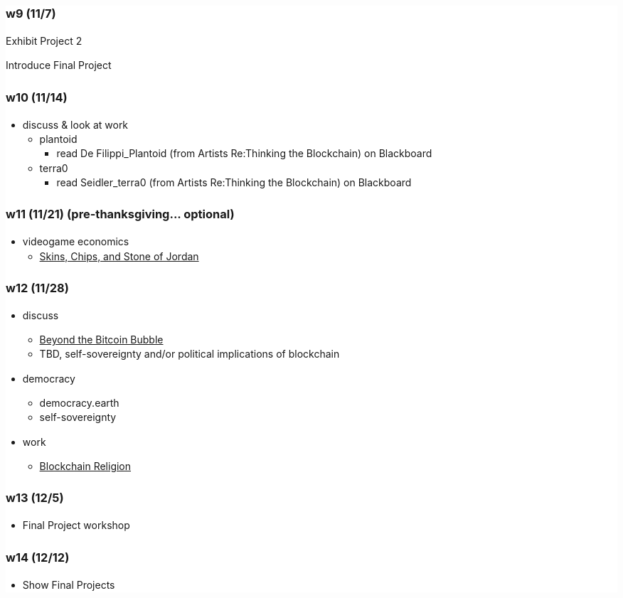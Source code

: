 ### w9 (11/7)

Exhibit Project 2

Introduce Final Project

### w10 (11/14)

+ discuss & look at work
	+ plantoid
		+ read De Filippi_Plantoid (from Artists Re:Thinking the Blockchain) on Blackboard
	+ terra0
		+ read Seidler_terra0 (from Artists Re:Thinking the Blockchain) on Blackboard

### w11 (11/21) (pre-thanksgiving... optional)

+ videogame economics
	+ [Skins, Chips, and Stone of Jordan](http://rhizome.org/editorial/2016/dec/14/searching-for-the-value-of-video-game-economies/)

### w12 (11/28)

+ discuss
	+ [Beyond the Bitcoin Bubble](https://www.nytimes.com/2018/01/16/magazine/beyond-the-bitcoin-bubble.html)
	+ TBD, self-sovereignty and/or political implications of blockchain

+ democracy
	+ democracy.earth
	+ self-sovereignty

+ work
	+ [Blockchain Religion](https://futurism.com/blockchain-religion-matt-liston/)

### w13 (12/5)

+ Final Project workshop

### w14 (12/12)

+ Show Final Projects
